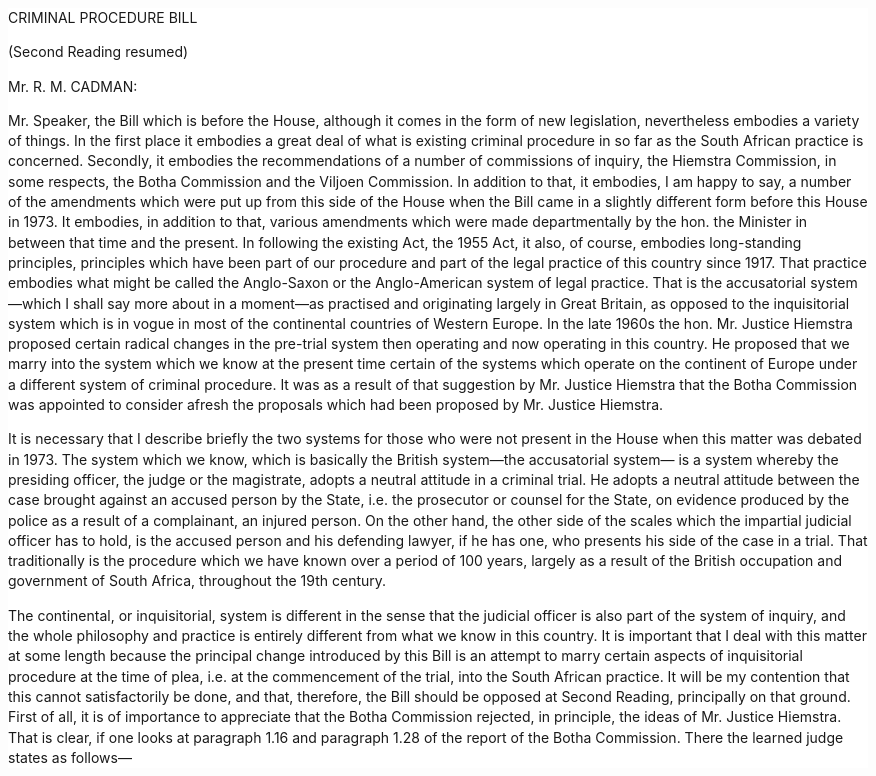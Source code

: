 </debateSection>

<debateSection name="#criminal_procedure_bill">

<heading>CRIMINAL PROCEDURE BILL</heading>

<summary>(Second Reading resumed)</summary>

<speech by="#cadman">

<from>Mr. <person refersTo="hansard_za">R. M. CADMAN</person>:</from>

<p>Mr. Speaker, the Bill which is before the House, although it comes in the form of new legislation, nevertheless embodies a variety of things. In the first place it embodies a great deal of what is existing criminal procedure in so far as the South African practice is concerned. Secondly, it embodies the recommendations of a number of commissions of inquiry, the Hiemstra Commission, in some respects, the Botha Commission and the Viljoen Commission. In addition to that, it embodies, I am happy to say, a number of the amendments which were put up from this side of the House when the Bill came in a slightly different form before this House in 1973. It embodies, in addition to that, various amendments which were made departmentally by the hon. the Minister in between that time and the present. In following the existing Act, the 1955 Act, it also, of course, embodies long-standing principles, principles <span class="col_3205-3206" refersTo="page_0196"/>which have been part of our procedure and part of the legal practice of this country since 1917. That practice embodies what might be called the Anglo-Saxon or the Anglo-American system of legal practice. That is the accusatorial system&#x2014;which I shall say more about in a moment&#x2014;as practised and originating largely in Great Britain, as opposed to the inquisitorial system which is in vogue in most of the continental countries of Western Europe. In the late 1960s the hon. Mr. Justice Hiemstra proposed certain radical changes in the pre-trial system then operating and now operating in this country. He proposed that we marry into the system which we know at the present time certain of the systems which operate on the continent of Europe under a different system of criminal procedure. It was as a result of that suggestion by Mr. Justice Hiemstra that the Botha Commission was appointed to consider afresh the proposals which had been proposed by Mr. Justice Hiemstra.</p>

<p>It is necessary that I describe briefly the two systems for those who were not present in the House when this matter was debated in 1973. The system which we know, which is basically the British system&#x2014;the accusatorial system&#x2014; is a system whereby the presiding officer, the judge or the magistrate, adopts a neutral attitude in a criminal trial. He adopts a neutral attitude between the case brought against an accused person by the State, i.e. the prosecutor or counsel for the State, on evidence produced by the police as a result of a complainant, an injured person. On the other hand, the other side of the scales which the impartial judicial officer has to hold, is the accused person and his defending lawyer, if he has one, who presents his side of the case in a trial. That traditionally is the procedure which we have known over a period of 100 years, largely as a result of the British occupation and government of South Africa, throughout the 19th century.</p>

<p>The continental, or inquisitorial, system is different in the sense that the judicial officer is also part of the system of inquiry, and the whole philosophy and practice is entirely different from what we know in this country. It is important that I deal with this matter at some length because the principal change introduced by this Bill is an attempt to marry certain aspects of inquisitorial procedure at the time of plea, i.e. at the commencement of the trial, into the South African practice. It will be my contention that this cannot satisfactorily be done, and that, therefore, the Bill should be opposed at Second Reading, principally on that ground. First of all, it is of importance to appreciate that the Botha Commission rejected, in principle, the ideas of Mr. Justice Hiemstra. That is clear, if one looks at paragraph 1.16 and paragraph 1.28 of the report of the Botha Commission. There the learned judge states as follows&#x2014;</p>
